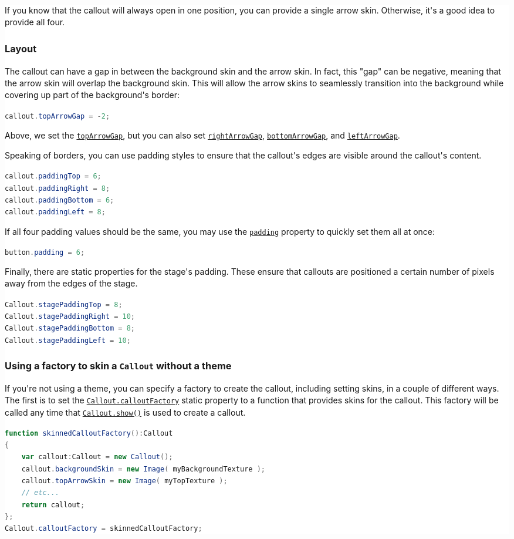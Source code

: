 If you know that the callout will always open in one position, you can provide a single arrow skin. Otherwise, it's a good idea to provide all four.

### Layout

The callout can have a gap in between the background skin and the arrow skin. In fact, this "gap" can be negative, meaning that the arrow skin will overlap the background skin. This will allow the arrow skins to seamlessly transition into the background while covering up part of the background's border:

```actionscript
callout.topArrowGap = -2;
```

Above, we set the [`topArrowGap`](/api-reference/feathers/controls/Callout.html#topArrowGap), but you can also set [`rightArrowGap`](/api-reference/feathers/controls/Callout.html#rightArrowGap), [`bottomArrowGap`](/api-reference/feathers/controls/Callout.html#bottomArrowGap), and [`leftArrowGap`](/api-reference/feathers/controls/Callout.html#leftArrowGap).

Speaking of borders, you can use padding styles to ensure that the callout's edges are visible around the callout's content.

```actionscript
callout.paddingTop = 6;
callout.paddingRight = 8;
callout.paddingBottom = 6;
callout.paddingLeft = 8;
```

If all four padding values should be the same, you may use the [`padding`](/api-reference/feathers/controls/Callout.html#padding) property to quickly set them all at once:

```actionscript
button.padding = 6;
```

Finally, there are static properties for the stage's padding. These ensure that callouts are positioned a certain number of pixels away from the edges of the stage.

```actionscript
Callout.stagePaddingTop = 8;
Callout.stagePaddingRight = 10;
Callout.stagePaddingBottom = 8;
Callout.stagePaddingLeft = 10;
```

### Using a factory to skin a `Callout` without a theme

If you're not using a theme, you can specify a factory to create the callout, including setting skins, in a couple of different ways. The first is to set the [`Callout.calloutFactory`](/api-reference/feathers/controls/Callout.html#calloutFactory) static property to a function that provides skins for the callout. This factory will be called any time that [`Callout.show()`](</api-reference/feathers/controls/Callout.html#show()>) is used to create a callout.

```actionscript
function skinnedCalloutFactory():Callout
{
    var callout:Callout = new Callout();
    callout.backgroundSkin = new Image( myBackgroundTexture );
    callout.topArrowSkin = new Image( myTopTexture );
    // etc...
    return callout;
};
Callout.calloutFactory = skinnedCalloutFactory;
```
